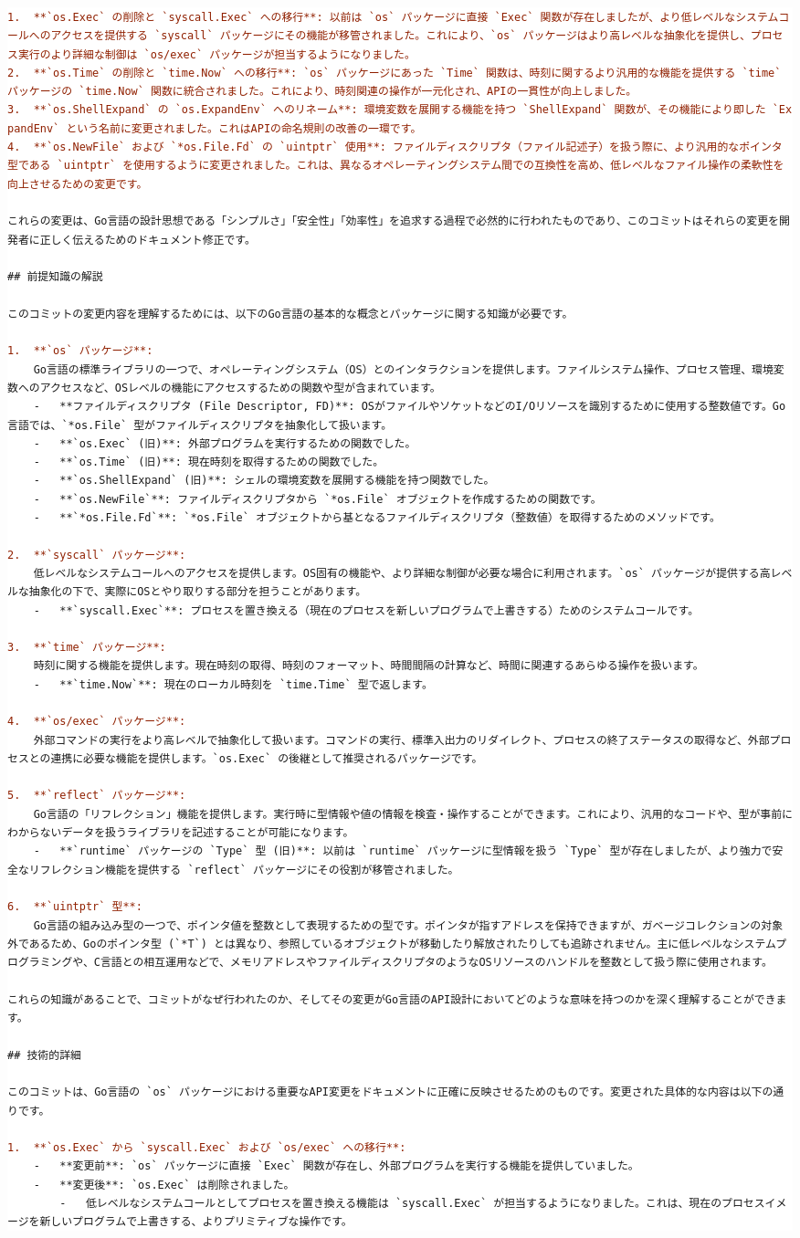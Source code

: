 ```diff
1.  **`os.Exec` の削除と `syscall.Exec` への移行**: 以前は `os` パッケージに直接 `Exec` 関数が存在しましたが、より低レベルなシステムコールへのアクセスを提供する `syscall` パッケージにその機能が移管されました。これにより、`os` パッケージはより高レベルな抽象化を提供し、プロセス実行のより詳細な制御は `os/exec` パッケージが担当するようになりました。
2.  **`os.Time` の削除と `time.Now` への移行**: `os` パッケージにあった `Time` 関数は、時刻に関するより汎用的な機能を提供する `time` パッケージの `time.Now` 関数に統合されました。これにより、時刻関連の操作が一元化され、APIの一貫性が向上しました。
3.  **`os.ShellExpand` の `os.ExpandEnv` へのリネーム**: 環境変数を展開する機能を持つ `ShellExpand` 関数が、その機能により即した `ExpandEnv` という名前に変更されました。これはAPIの命名規則の改善の一環です。
4.  **`os.NewFile` および `*os.File.Fd` の `uintptr` 使用**: ファイルディスクリプタ（ファイル記述子）を扱う際に、より汎用的なポインタ型である `uintptr` を使用するように変更されました。これは、異なるオペレーティングシステム間での互換性を高め、低レベルなファイル操作の柔軟性を向上させるための変更です。

これらの変更は、Go言語の設計思想である「シンプルさ」「安全性」「効率性」を追求する過程で必然的に行われたものであり、このコミットはそれらの変更を開発者に正しく伝えるためのドキュメント修正です。

## 前提知識の解説

このコミットの変更内容を理解するためには、以下のGo言語の基本的な概念とパッケージに関する知識が必要です。

1.  **`os` パッケージ**:
    Go言語の標準ライブラリの一つで、オペレーティングシステム（OS）とのインタラクションを提供します。ファイルシステム操作、プロセス管理、環境変数へのアクセスなど、OSレベルの機能にアクセスするための関数や型が含まれています。
    -   **ファイルディスクリプタ (File Descriptor, FD)**: OSがファイルやソケットなどのI/Oリソースを識別するために使用する整数値です。Go言語では、`*os.File` 型がファイルディスクリプタを抽象化して扱います。
    -   **`os.Exec` (旧)**: 外部プログラムを実行するための関数でした。
    -   **`os.Time` (旧)**: 現在時刻を取得するための関数でした。
    -   **`os.ShellExpand` (旧)**: シェルの環境変数を展開する機能を持つ関数でした。
    -   **`os.NewFile`**: ファイルディスクリプタから `*os.File` オブジェクトを作成するための関数です。
    -   **`*os.File.Fd`**: `*os.File` オブジェクトから基となるファイルディスクリプタ（整数値）を取得するためのメソッドです。

2.  **`syscall` パッケージ**:
    低レベルなシステムコールへのアクセスを提供します。OS固有の機能や、より詳細な制御が必要な場合に利用されます。`os` パッケージが提供する高レベルな抽象化の下で、実際にOSとやり取りする部分を担うことがあります。
    -   **`syscall.Exec`**: プロセスを置き換える（現在のプロセスを新しいプログラムで上書きする）ためのシステムコールです。

3.  **`time` パッケージ**:
    時刻に関する機能を提供します。現在時刻の取得、時刻のフォーマット、時間間隔の計算など、時間に関連するあらゆる操作を扱います。
    -   **`time.Now`**: 現在のローカル時刻を `time.Time` 型で返します。

4.  **`os/exec` パッケージ**:
    外部コマンドの実行をより高レベルで抽象化して扱います。コマンドの実行、標準入出力のリダイレクト、プロセスの終了ステータスの取得など、外部プロセスとの連携に必要な機能を提供します。`os.Exec` の後継として推奨されるパッケージです。

5.  **`reflect` パッケージ**:
    Go言語の「リフレクション」機能を提供します。実行時に型情報や値の情報を検査・操作することができます。これにより、汎用的なコードや、型が事前にわからないデータを扱うライブラリを記述することが可能になります。
    -   **`runtime` パッケージの `Type` 型 (旧)**: 以前は `runtime` パッケージに型情報を扱う `Type` 型が存在しましたが、より強力で安全なリフレクション機能を提供する `reflect` パッケージにその役割が移管されました。

6.  **`uintptr` 型**:
    Go言語の組み込み型の一つで、ポインタ値を整数として表現するための型です。ポインタが指すアドレスを保持できますが、ガベージコレクションの対象外であるため、Goのポインタ型 (`*T`) とは異なり、参照しているオブジェクトが移動したり解放されたりしても追跡されません。主に低レベルなシステムプログラミングや、C言語との相互運用などで、メモリアドレスやファイルディスクリプタのようなOSリソースのハンドルを整数として扱う際に使用されます。

これらの知識があることで、コミットがなぜ行われたのか、そしてその変更がGo言語のAPI設計においてどのような意味を持つのかを深く理解することができます。

## 技術的詳細

このコミットは、Go言語の `os` パッケージにおける重要なAPI変更をドキュメントに正確に反映させるためのものです。変更された具体的な内容は以下の通りです。

1.  **`os.Exec` から `syscall.Exec` および `os/exec` への移行**:
    -   **変更前**: `os` パッケージに直接 `Exec` 関数が存在し、外部プログラムを実行する機能を提供していました。
    -   **変更後**: `os.Exec` は削除されました。
        -   低レベルなシステムコールとしてプロセスを置き換える機能は `syscall.Exec` が担当するようになりました。これは、現在のプロセスイメージを新しいプログラムで上書きする、よりプリミティブな操作です。
```